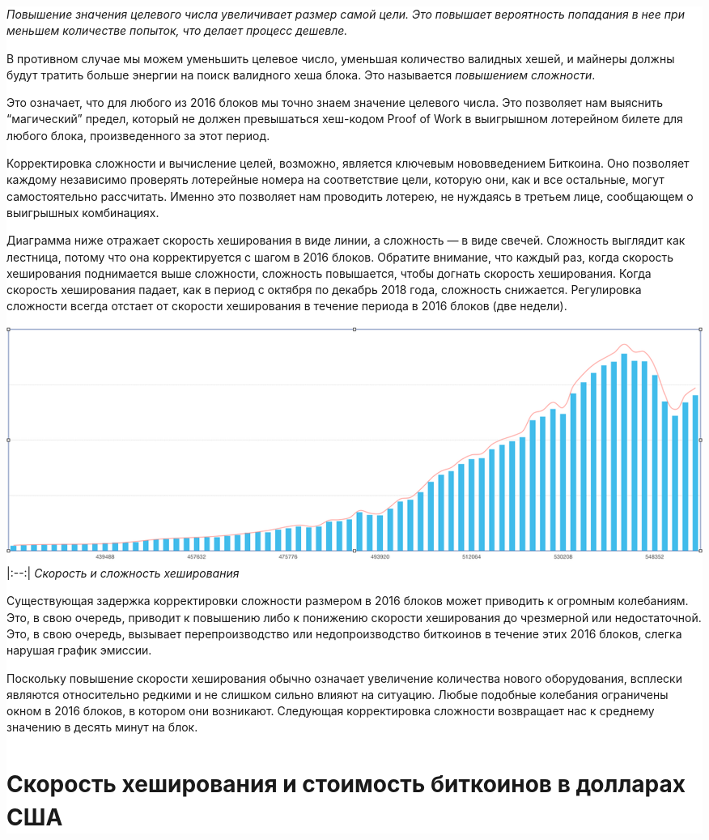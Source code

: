 _Повышение значения целевого числа увеличивает размер самой цели. Это повышает вероятность попадания в нее при меньшем количестве попыток, что делает процесс дешевле._

В противном случае мы можем уменьшить целевое число, уменьшая количество валидных хешей, и майнеры должны будут тратить больше энергии на поиск валидного хеша блока. Это называется _повышением сложности_.

Это означает, что для любого из 2016 блоков мы точно знаем значение целевого числа. Это позволяет нам выяснить “магический” предел, который не должен превышаться хеш-кодом Proof of Work в выигрышном лотерейном билете для любого блока, произведенного за этот период.

Корректировка сложности и вычисление целей, возможно, является ключевым нововведением Биткоина. Оно позволяет каждому независимо проверять лотерейные номера на соответствие цели, которую они, как и все остальные, могут самостоятельно рассчитать. Именно это позволяет нам проводить лотерею, не нуждаясь в третьем лице, сообщающем о выигрышных комбинациях.

Диаграмма ниже отражает скорость хеширования в виде линии, а сложность — в виде свечей. Сложность выглядит как лестница, потому что она корректируется с шагом в 2016 блоков. Обратите внимание, что каждый раз, когда скорость хеширования поднимается выше сложности, сложность повышается, чтобы догнать скорость хеширования. Когда скорость хеширования падает, как в период с октября по декабрь 2018 года, сложность снижается. Регулировка сложности всегда отстает от скорости хеширования в течение периода в 2016 блоков (две недели).

![ib4-5](/img/ib-463.png)
|:--:|
_Скорость и сложность хеширования_

Существующая задержка корректировки сложности размером в 2016 блоков может приводить к огромным колебаниям. Это, в свою очередь, приводит к повышению либо к понижению скорости хеширования до чрезмерной или недостаточной. Это, в свою очередь, вызывает перепроизводство или недопроизводство биткоинов в течение этих 2016 блоков, слегка нарушая график эмиссии.

Поскольку повышение скорости хеширования обычно означает увеличение количества нового оборудования, всплески являются относительно редкими и не слишком сильно влияют на ситуацию. Любые подобные колебания ограничены окном в 2016 блоков, в котором они возникают. Следующая корректировка сложности возвращает нас к среднему значению в десять минут на блок.

# Скорость хеширования и стоимость биткоинов в долларах США
